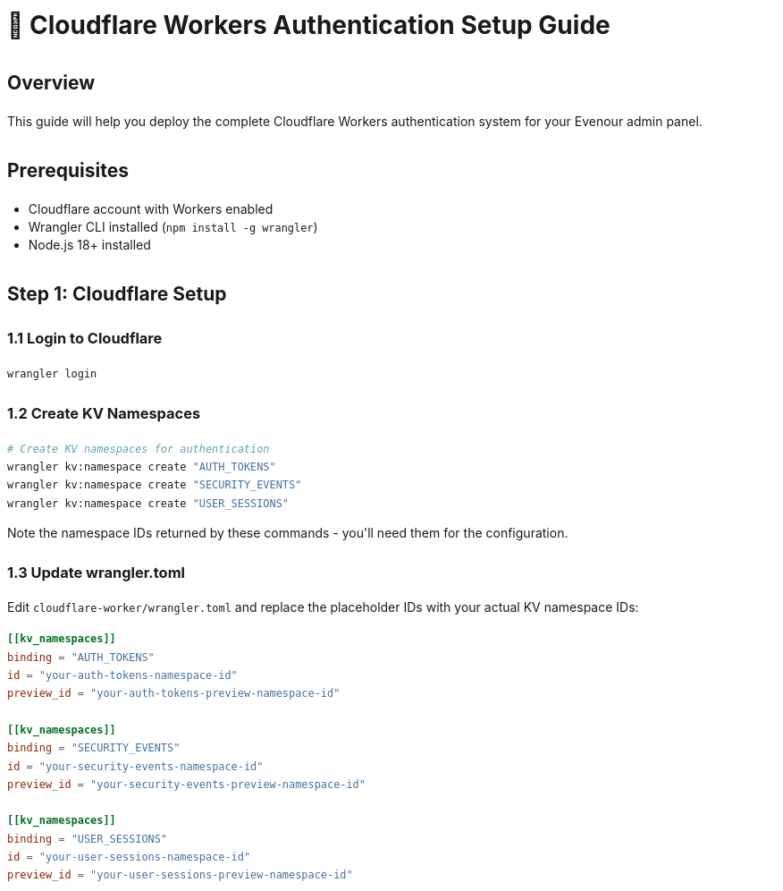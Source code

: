 # 🚀 Cloudflare Workers Authentication Setup Guide

## Overview
This guide will help you deploy the complete Cloudflare Workers authentication system for your Evenour admin panel.

## Prerequisites
- Cloudflare account with Workers enabled
- Wrangler CLI installed (`npm install -g wrangler`)
- Node.js 18+ installed

## Step 1: Cloudflare Setup

### 1.1 Login to Cloudflare
```bash
wrangler login
```

### 1.2 Create KV Namespaces
```bash
# Create KV namespaces for authentication
wrangler kv:namespace create "AUTH_TOKENS"
wrangler kv:namespace create "SECURITY_EVENTS"
wrangler kv:namespace create "USER_SESSIONS"
```

Note the namespace IDs returned by these commands - you'll need them for the configuration.

### 1.3 Update wrangler.toml
Edit `cloudflare-worker/wrangler.toml` and replace the placeholder IDs with your actual KV namespace IDs:

```toml
[[kv_namespaces]]
binding = "AUTH_TOKENS"
id = "your-auth-tokens-namespace-id"
preview_id = "your-auth-tokens-preview-namespace-id"

[[kv_namespaces]]
binding = "SECURITY_EVENTS"
id = "your-security-events-namespace-id"
preview_id = "your-security-events-preview-namespace-id"

[[kv_namespaces]]
binding = "USER_SESSIONS"
id = "your-user-sessions-namespace-id"
preview_id = "your-user-sessions-preview-namespace-id"
```
